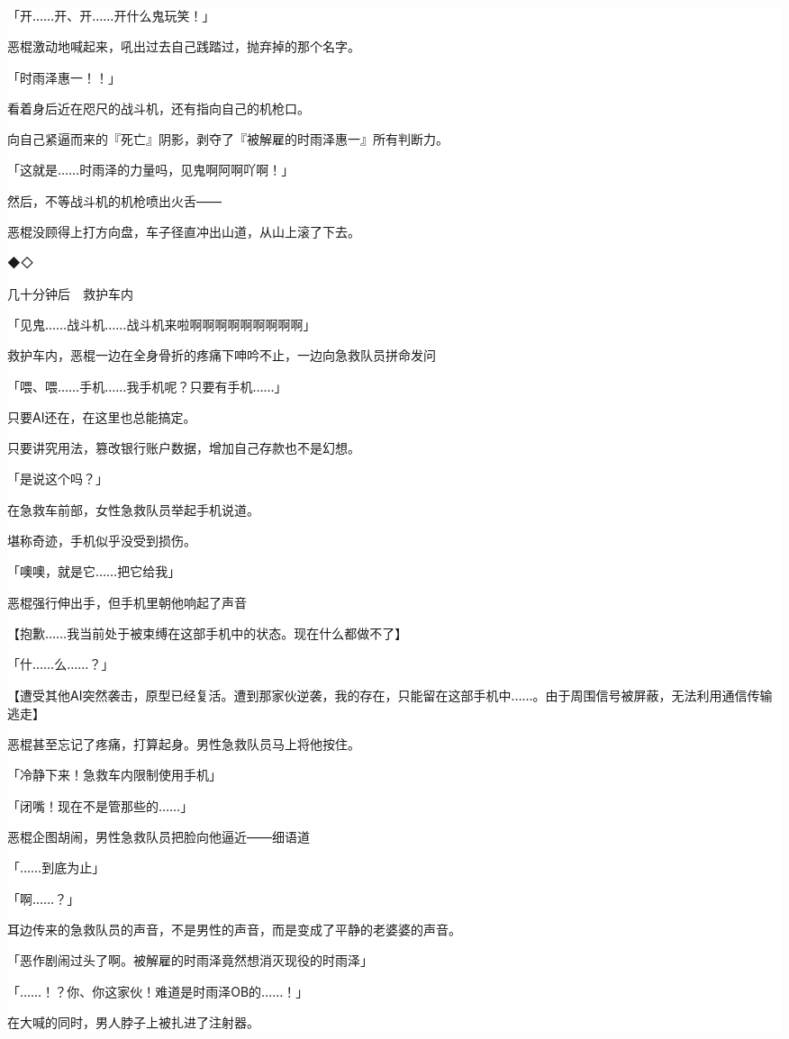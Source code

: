「开……开、开……开什么鬼玩笑！」

恶棍激动地喊起来，吼出过去自己践踏过，抛弃掉的那个名字。

「时雨泽惠一！！」

看着身后近在咫尺的战斗机，还有指向自己的机枪口。

向自己紧逼而来的『死亡』阴影，剥夺了『被解雇的时雨泽惠一』所有判断力。

「这就是……时雨泽的力量吗，见鬼啊阿啊吖啊！」

然后，不等战斗机的机枪喷出火舌——

恶棍没顾得上打方向盘，车子径直冲出山道，从山上滚了下去。

◆◇

几十分钟后　救护车内

「见鬼……战斗机……战斗机来啦啊啊啊啊啊啊啊啊啊」

救护车内，恶棍一边在全身骨折的疼痛下呻吟不止，一边向急救队员拼命发问

「喂、喂……手机……我手机呢？只要有手机……」

只要AI还在，在这里也总能搞定。

只要讲究用法，篡改银行账户数据，增加自己存款也不是幻想。

「是说这个吗？」

在急救车前部，女性急救队员举起手机说道。

堪称奇迹，手机似乎没受到损伤。

「噢噢，就是它……把它给我」

恶棍强行伸出手，但手机里朝他响起了声音

【抱歉……我当前处于被束缚在这部手机中的状态。现在什么都做不了】

「什……么……？」

【遭受其他AI突然袭击，原型已经复活。遭到那家伙逆袭，我的存在，只能留在这部手机中……。由于周围信号被屏蔽，无法利用通信传输逃走】

恶棍甚至忘记了疼痛，打算起身。男性急救队员马上将他按住。

「冷静下来！急救车内限制使用手机」

「闭嘴！现在不是管那些的……」

恶棍企图胡闹，男性急救队员把脸向他逼近——细语道

「……到底为止」

「啊……？」

耳边传来的急救队员的声音，不是男性的声音，而是变成了平静的老婆婆的声音。

「恶作剧闹过头了啊。被解雇的时雨泽竟然想消灭现役的时雨泽」

「……！？你、你这家伙！难道是时雨泽OB的……！」

在大喊的同时，男人脖子上被扎进了注射器。
